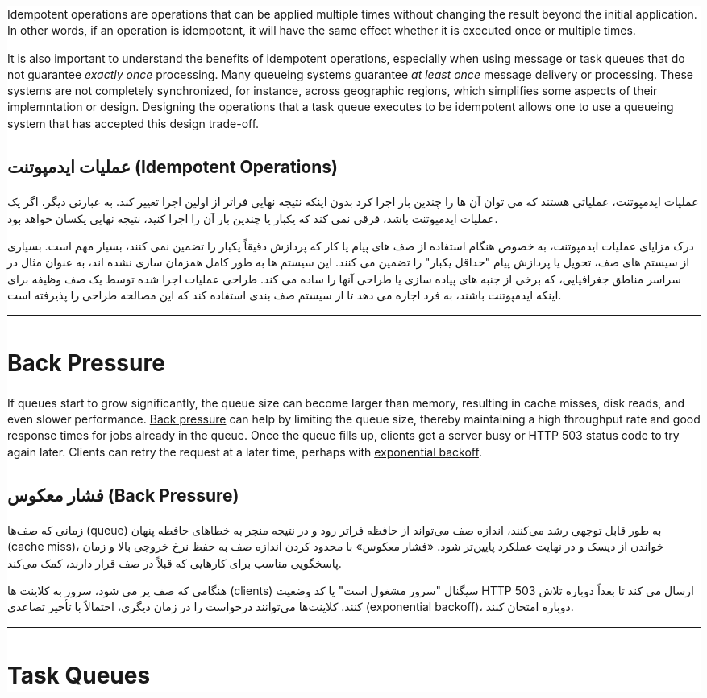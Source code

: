 Idempotent operations are operations that can be applied multiple times without changing the result beyond the initial application. In other words, if an operation is idempotent, it will have the same effect whether it is executed once or multiple times.

It is also important to understand the benefits of [idempotent](https://en.wikipedia.org/wiki/Idempotence#Computer_science_meaning) operations, especially when using message or task queues that do not guarantee _exactly once_ processing. Many queueing systems guarantee _at least once_ message delivery or processing. These systems are not completely synchronized, for instance, across geographic regions, which simplifies some aspects of their implemntation or design. Designing the operations that a task queue executes to be idempotent allows one to use a queueing system that has accepted this design trade-off.

## عملیات ایدمپوتنت (Idempotent Operations)

عملیات ایدمپوتنت، عملیاتی هستند که می توان آن ها را چندین بار اجرا کرد بدون اینکه نتیجه نهایی فراتر از اولین اجرا تغییر کند. به عبارتی دیگر، اگر یک عملیات ایدمپوتنت باشد، فرقی نمی کند که یکبار یا چندین بار آن را اجرا کنید، نتیجه نهایی یکسان خواهد بود.

درک مزایای عملیات ایدمپوتنت، به خصوص هنگام استفاده از صف های پیام یا کار که پردازش دقیقاً یکبار را تضمین نمی کنند، بسیار مهم است. بسیاری از سیستم های صف، تحویل یا پردازش پیام "حداقل یکبار" را تضمین می کنند. این سیستم ها به طور کامل همزمان سازی نشده اند، به عنوان مثال در سراسر مناطق جغرافیایی، که برخی از جنبه های پیاده سازی یا طراحی آنها را ساده می کند. طراحی عملیات اجرا شده توسط یک صف وظیفه برای اینکه ایدمپوتنت باشند، به فرد اجازه می دهد تا از سیستم صف بندی استفاده کند که این مصالحه طراحی را پذیرفته است.


----------------

# Back Pressure

If queues start to grow significantly, the queue size can become larger than memory, resulting in cache misses, disk reads, and even slower performance. [Back pressure](http://mechanical-sympathy.blogspot.com/2012/05/apply-back-pressure-when-overloaded.html) can help by limiting the queue size, thereby maintaining a high throughput rate and good response times for jobs already in the queue. Once the queue fills up, clients get a server busy or HTTP 503 status code to try again later. Clients can retry the request at a later time, perhaps with [exponential backoff](https://en.wikipedia.org/wiki/Exponential_backoff).


## فشار معکوس (Back Pressure)

زمانی که صف‌ها (queue) به طور قابل توجهی رشد می‌کنند، اندازه صف می‌تواند از حافظه فراتر رود و در نتیجه منجر به خطاهای حافظه پنهان (cache miss)، خواندن از دیسک و در نهایت عملکرد پایین‌تر شود. «فشار معکوس» با محدود کردن اندازه صف به حفظ نرخ خروجی بالا و زمان پاسخگویی مناسب برای کارهایی که قبلاً در صف قرار دارند، کمک می‌کند.

هنگامی که صف پر می شود، سرور به کلاینت ها (clients) سیگنال "سرور مشغول است" یا کد وضعیت HTTP 503 ارسال می کند تا بعداً دوباره تلاش کنند. کلاینت‌ها می‌توانند درخواست را در زمان دیگری، احتمالاً با تأخیر تصاعدی (exponential backoff)، دوباره امتحان کنند.


----------

# Task Queues
